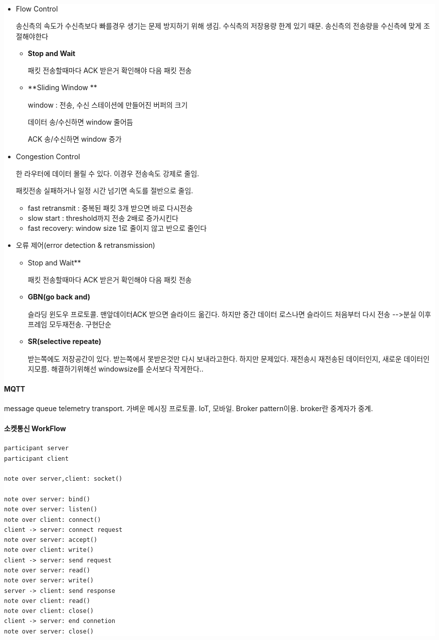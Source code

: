 * Flow Control 

  송신측의 속도가 수신측보다 빠를경우 생기는 문제 방지하기 위해 생김. 수식측의 저장용량 한계 있기 때문. 송신측의 전송량을 수신측에 맞게 조절해야한다

  * **Stop and Wait**

    패킷 전송할때마다 ACK 받은거 확인해야 다음 패킷 전송 

  * **Sliding Window **

    window : 전송, 수신 스테이션에 만들어진 버퍼의 크기 

    데이터 송/수신하면 window 줄어듬 

    ACK 송/수신하면 window 증가 

    

* Congestion Control

  한 라우터에 데이터 몰릴 수 있다. 이경우 전송속도 강제로 줄임. 

  패킷전송 실패하거나 일정 시간 넘기면 속도를 절반으로 줄임. 

  * fast retransmit : 중복된 패킷 3개 받으면 바로 다시전송 
  * slow start : threshold까지 전송 2배로 증가시킨다 
  * fast recovery: window size 1로 줄이지 않고 반으로 줄인다 

* 오류 제어(error detection & retransmission)

  * Stop and Wait**

    패킷 전송할때마다 ACK 받은거 확인해야 다음 패킷 전송 

  * **GBN(go back and)**

    슬라딩 윈도우 프로토콜. 맨앞데이터ACK 받으면 슬라이드 옮긴다.
    하지만 중간 데이터 로스나면 슬라이드 처음부터 다시 전송 
    -->분실 이후 프레임 모두재전송. 구현단순 

  * **SR(selective repeate)**

    받는쪽에도 저장공간이 있다. 받는쪽에서 못받은것만 다시 보내라고한다. 
    하지만 문제있다. 재전송시 재전송된 데이터인지, 새로운 데이터인지모름. 
    해결하기위해선 windowsize를 순서보다 작게한다..



#### MQTT

 message queue telemetry transport. 가벼운 메시징 프로토콜.
IoT, 모바일. Broker pattern이용. broker란 중계자가 중계. 

#### 소켓통신 WorkFlow

```sequence
participant server
participant client

note over server,client: socket()

note over server: bind()
note over server: listen()
note over client: connect()
client -> server: connect request
note over server: accept()
note over client: write()
client -> server: send request
note over server: read()
note over server: write()
server -> client: send response
note over client: read()
note over client: close()
client -> server: end connetion
note over server: close()
```